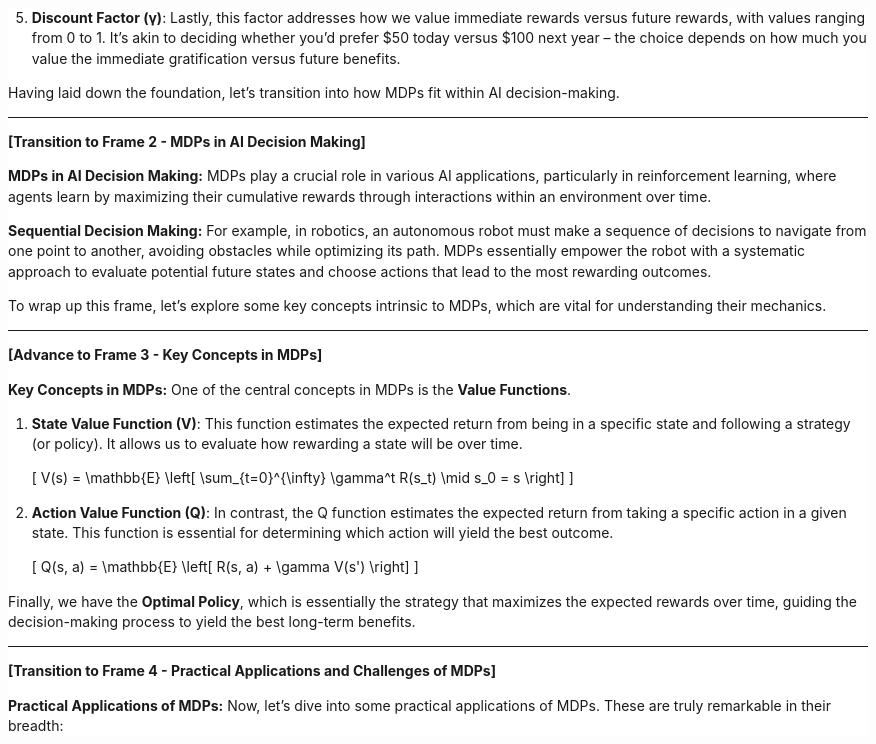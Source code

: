 5. **Discount Factor (γ)**: Lastly, this factor addresses how we value immediate rewards versus future rewards, with values ranging from 0 to 1. It’s akin to deciding whether you’d prefer $50 today versus $100 next year – the choice depends on how much you value the immediate gratification versus future benefits.

Having laid down the foundation, let’s transition into how MDPs fit within AI decision-making.

---

**[Transition to Frame 2 - MDPs in AI Decision Making]**

**MDPs in AI Decision Making:**
MDPs play a crucial role in various AI applications, particularly in reinforcement learning, where agents learn by maximizing their cumulative rewards through interactions within an environment over time. 

**Sequential Decision Making:**
For example, in robotics, an autonomous robot must make a sequence of decisions to navigate from one point to another, avoiding obstacles while optimizing its path. MDPs essentially empower the robot with a systematic approach to evaluate potential future states and choose actions that lead to the most rewarding outcomes.

To wrap up this frame, let’s explore some key concepts intrinsic to MDPs, which are vital for understanding their mechanics.

---

**[Advance to Frame 3 - Key Concepts in MDPs]**

**Key Concepts in MDPs:**
One of the central concepts in MDPs is the **Value Functions**. 

1. **State Value Function (V)**: This function estimates the expected return from being in a specific state and following a strategy (or policy). It allows us to evaluate how rewarding a state will be over time.

   \[
   V(s) = \mathbb{E} \left[ \sum_{t=0}^{\infty} \gamma^t R(s_t) \mid s_0 = s \right]
   \]

2. **Action Value Function (Q)**: In contrast, the Q function estimates the expected return from taking a specific action in a given state. This function is essential for determining which action will yield the best outcome.

   \[
   Q(s, a) = \mathbb{E} \left[ R(s, a) + \gamma V(s') \right]
   \]

Finally, we have the **Optimal Policy**, which is essentially the strategy that maximizes the expected rewards over time, guiding the decision-making process to yield the best long-term benefits.

---

**[Transition to Frame 4 - Practical Applications and Challenges of MDPs]**

**Practical Applications of MDPs:**
Now, let’s dive into some practical applications of MDPs. These are truly remarkable in their breadth:
